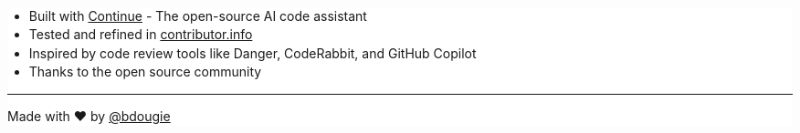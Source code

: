 - Built with [Continue](https://www.continue.dev/) - The open-source AI code assistant
- Tested and refined in [contributor.info](https://github.com/bdougie/contributor.info)
- Inspired by code review tools like Danger, CodeRabbit, and GitHub Copilot
- Thanks to the open source community

---

Made with ❤️ by [@bdougie](https://github.com/bdougie)
